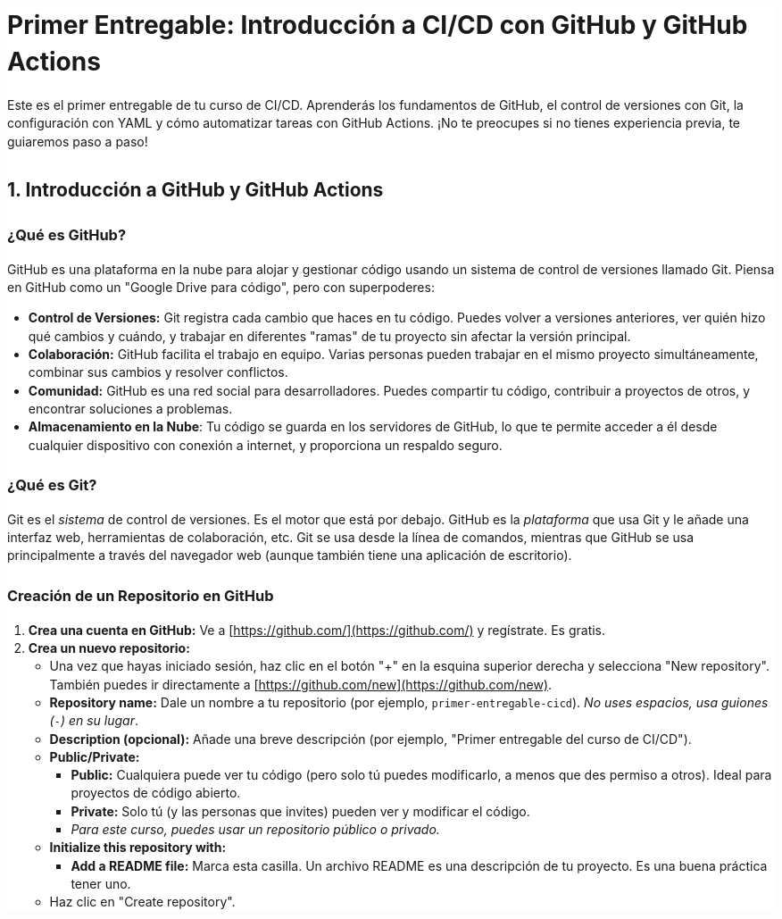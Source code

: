 # Primer Entregable: Introducción a CI/CD con GitHub y GitHub Actions

Este es el primer entregable de tu curso de CI/CD. Aprenderás los fundamentos de GitHub, el control de versiones con Git, la configuración con YAML y cómo automatizar tareas con GitHub Actions.  ¡No te preocupes si no tienes experiencia previa, te guiaremos paso a paso!

## 1. Introducción a GitHub y GitHub Actions

### ¿Qué es GitHub?

GitHub es una plataforma en la nube para alojar y gestionar código usando un sistema de control de versiones llamado Git.  Piensa en GitHub como un "Google Drive para código", pero con superpoderes:

*   **Control de Versiones:**  Git registra cada cambio que haces en tu código.  Puedes volver a versiones anteriores, ver quién hizo qué cambios y cuándo, y trabajar en diferentes "ramas" de tu proyecto sin afectar la versión principal.
*   **Colaboración:**  GitHub facilita el trabajo en equipo.  Varias personas pueden trabajar en el mismo proyecto simultáneamente, combinar sus cambios y resolver conflictos.
*   **Comunidad:**  GitHub es una red social para desarrolladores. Puedes compartir tu código, contribuir a proyectos de otros, y encontrar soluciones a problemas.
* **Almacenamiento en la Nube**: Tu código se guarda en los servidores de GitHub, lo que te permite acceder a él desde cualquier dispositivo con conexión a internet, y proporciona un respaldo seguro.

### ¿Qué es Git?

Git es el *sistema* de control de versiones. Es el motor que está por debajo. GitHub es la *plataforma* que usa Git y le añade una interfaz web, herramientas de colaboración, etc.  Git se usa desde la línea de comandos, mientras que GitHub se usa principalmente a través del navegador web (aunque también tiene una aplicación de escritorio).

### Creación de un Repositorio en GitHub

1.  **Crea una cuenta en GitHub:**  Ve a [https://github.com/](https://github.com/) y regístrate. Es gratis.
2.  **Crea un nuevo repositorio:**
    *   Una vez que hayas iniciado sesión, haz clic en el botón "+" en la esquina superior derecha y selecciona "New repository".  También puedes ir directamente a [https://github.com/new](https://github.com/new).
    *   **Repository name:**  Dale un nombre a tu repositorio (por ejemplo, `primer-entregable-cicd`).  *No uses espacios, usa guiones (`-`) en su lugar*.
    *   **Description (opcional):**  Añade una breve descripción (por ejemplo, "Primer entregable del curso de CI/CD").
    *   **Public/Private:**
        *   **Public:**  Cualquiera puede ver tu código (pero solo tú puedes modificarlo, a menos que des permiso a otros).  Ideal para proyectos de código abierto.
        *   **Private:**  Solo tú (y las personas que invites) pueden ver y modificar el código.
        *   *Para este curso, puedes usar un repositorio público o privado.*
    *   **Initialize this repository with:**
        *   **Add a README file:**  Marca esta casilla.  Un archivo README es una descripción de tu proyecto.  Es una buena práctica tener uno.
    *   Haz clic en "Create repository".

